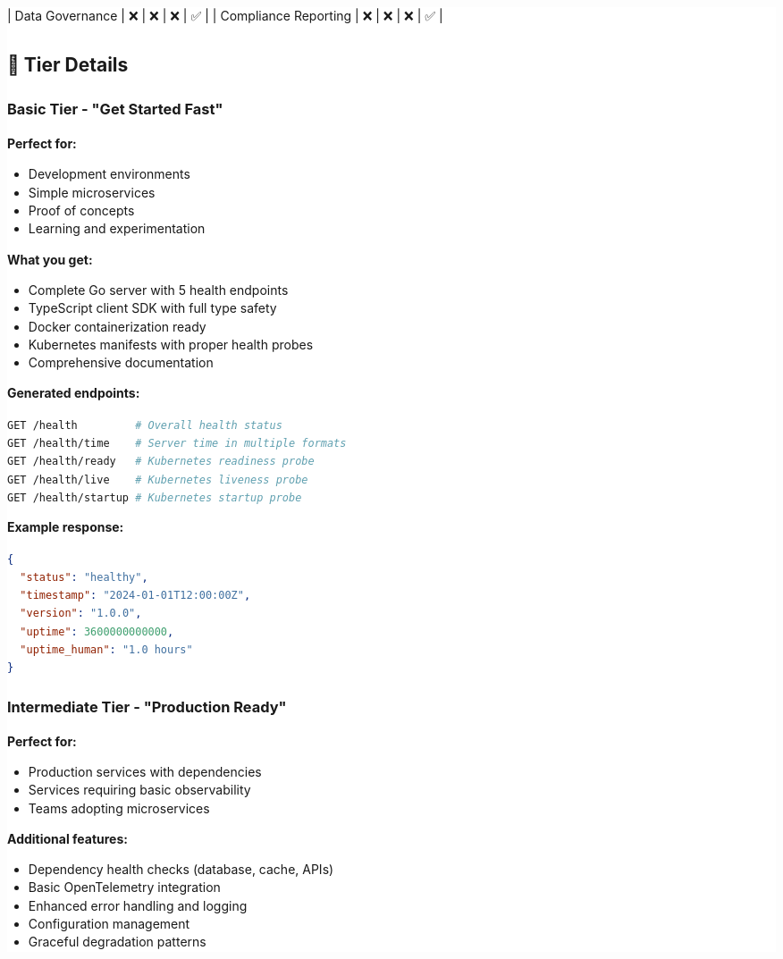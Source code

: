 | Data Governance | ❌ | ❌ | ❌ | ✅ |
| Compliance Reporting | ❌ | ❌ | ❌ | ✅ |

## 🚀 Tier Details

### Basic Tier - "Get Started Fast"

**Perfect for:**
- Development environments
- Simple microservices
- Proof of concepts
- Learning and experimentation

**What you get:**
- Complete Go server with 5 health endpoints
- TypeScript client SDK with full type safety
- Docker containerization ready
- Kubernetes manifests with proper health probes
- Comprehensive documentation

**Generated endpoints:**
```bash
GET /health         # Overall health status
GET /health/time    # Server time in multiple formats
GET /health/ready   # Kubernetes readiness probe
GET /health/live    # Kubernetes liveness probe
GET /health/startup # Kubernetes startup probe
```

**Example response:**
```json
{
  "status": "healthy",
  "timestamp": "2024-01-01T12:00:00Z",
  "version": "1.0.0",
  "uptime": 3600000000000,
  "uptime_human": "1.0 hours"
}
```

### Intermediate Tier - "Production Ready"

**Perfect for:**
- Production services with dependencies
- Services requiring basic observability
- Teams adopting microservices

**Additional features:**
- Dependency health checks (database, cache, APIs)
- Basic OpenTelemetry integration
- Enhanced error handling and logging
- Configuration management
- Graceful degradation patterns
